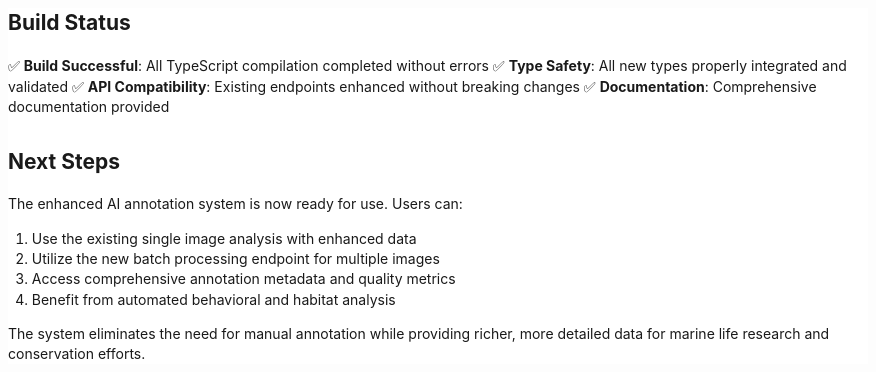 ## Build Status
✅ **Build Successful**: All TypeScript compilation completed without errors
✅ **Type Safety**: All new types properly integrated and validated
✅ **API Compatibility**: Existing endpoints enhanced without breaking changes
✅ **Documentation**: Comprehensive documentation provided

## Next Steps
The enhanced AI annotation system is now ready for use. Users can:
1. Use the existing single image analysis with enhanced data
2. Utilize the new batch processing endpoint for multiple images
3. Access comprehensive annotation metadata and quality metrics
4. Benefit from automated behavioral and habitat analysis

The system eliminates the need for manual annotation while providing richer, more detailed data for marine life research and conservation efforts.
